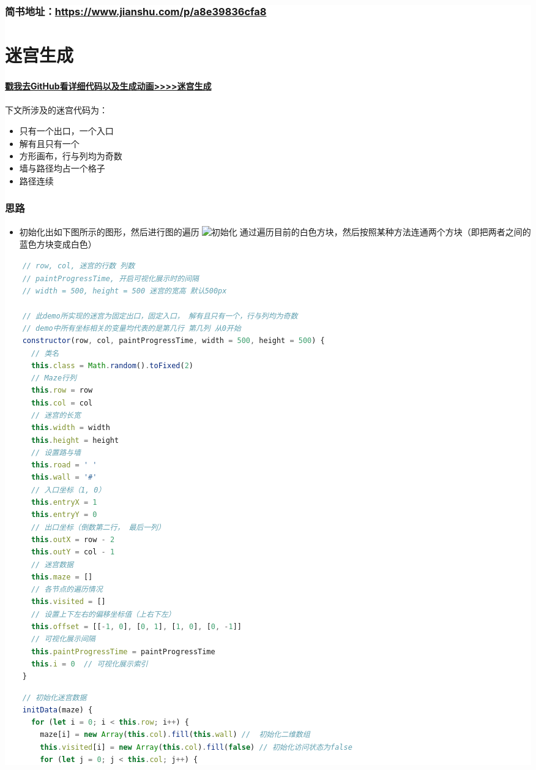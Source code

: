 ### 简书地址：https://www.jianshu.com/p/a8e39836cfa8

# 迷宫生成
#### [戳我去GitHub看详细代码以及生成动画>>>>迷宫生成](https://github.com/webxing/algorithm/tree/master/%E8%BF%B7%E5%AE%AB%E9%97%AE%E9%A2%98/%E8%87%AA%E5%8A%A8%E7%94%9F%E6%88%90)
下文所涉及的迷宫代码为：
- 只有一个出口，一个入口
- 解有且只有一个
- 方形画布，行与列均为奇数
- 墙与路径均占一个格子
- 路径连续
### 思路
- 初始化出如下图所示的图形，然后进行图的遍历
![初始化](https://upload-images.jianshu.io/upload_images/10518780-17ba74608eb37d44.png?imageMogr2/auto-orient/strip%7CimageView2/2/w/1240)
通过遍历目前的白色方块，然后按照某种方法连通两个方块（即把两者之间的蓝色方块变成白色）

```js
    // row, col, 迷宫的行数 列数
    // paintProgressTime, 开启可视化展示时的间隔
    // width = 500, height = 500 迷宫的宽高 默认500px

    // 此demo所实现的迷宫为固定出口，固定入口， 解有且只有一个，行与列均为奇数
    // demo中所有坐标相关的变量均代表的是第几行 第几列 从0开始
    constructor(row, col, paintProgressTime, width = 500, height = 500) {
      // 类名
      this.class = Math.random().toFixed(2)
      // Maze行列
      this.row = row
      this.col = col
      // 迷宫的长宽
      this.width = width
      this.height = height
      // 设置路与墙
      this.road = ' '
      this.wall = '#'
      // 入口坐标（1, 0）
      this.entryX = 1
      this.entryY = 0
      // 出口坐标（倒数第二行， 最后一列）
      this.outX = row - 2
      this.outY = col - 1
      // 迷宫数据
      this.maze = []
      // 各节点的遍历情况
      this.visited = []
      // 设置上下左右的偏移坐标值（上右下左）
      this.offset = [[-1, 0], [0, 1], [1, 0], [0, -1]]
      // 可视化展示间隔
      this.paintProgressTime = paintProgressTime
      this.i = 0  // 可视化展示索引
    }

```
```js
    // 初始化迷宫数据
    initData(maze) {
      for (let i = 0; i < this.row; i++) {
        maze[i] = new Array(this.col).fill(this.wall) //  初始化二维数组
        this.visited[i] = new Array(this.col).fill(false) // 初始化访问状态为false
        for (let j = 0; j < this.col; j++) {
```
